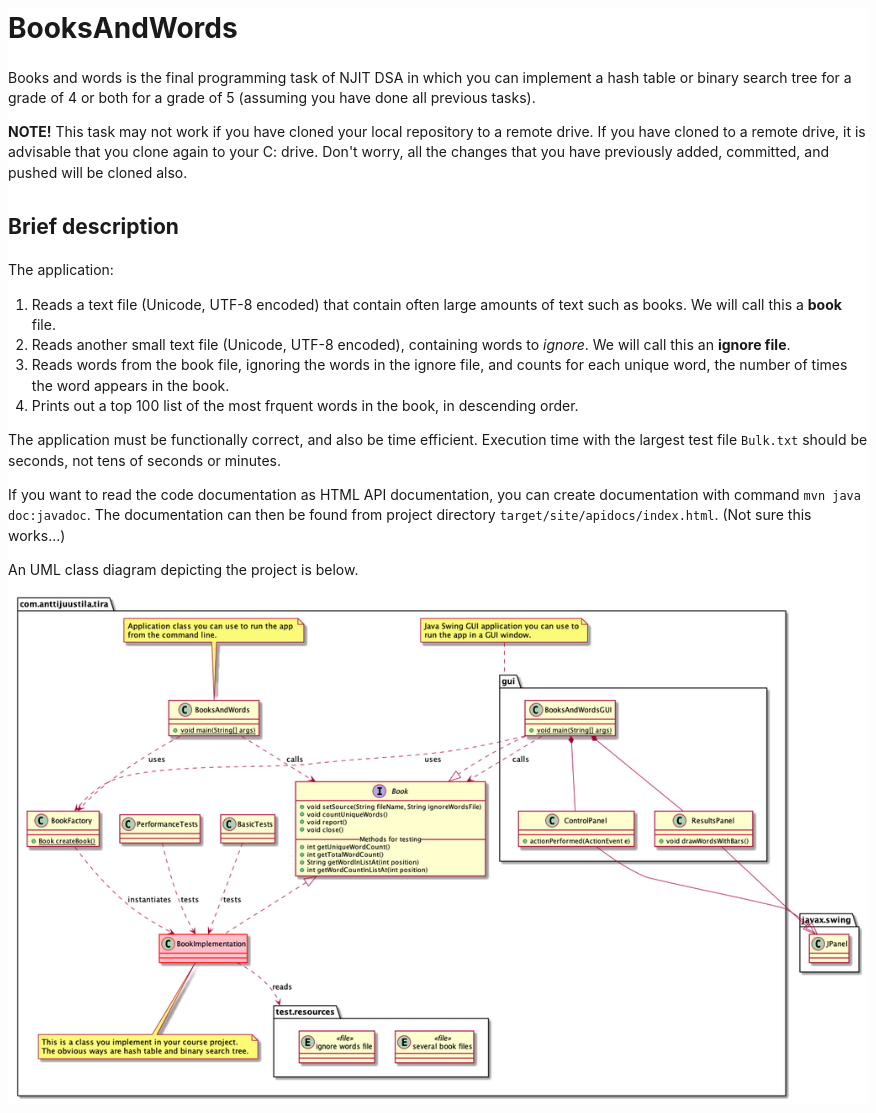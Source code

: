 # BooksAndWords

Books and words is the final programming task of NJIT DSA in which you can implement a hash table or binary search tree for a grade of 4 or both for a grade of 5 (assuming you have done all previous tasks).

**NOTE!** This task may not work if you have cloned your local repository to a remote drive. If you have cloned to a remote drive, it is advisable that you clone again to your C: drive. Don't worry, all the changes that you have previously added, committed, and pushed will be cloned also.

## Brief description 

The application:

1. Reads a text file (Unicode, UTF-8 encoded) that contain often large amounts of text such as books. We will call this a **book** file.
2. Reads another small text file (Unicode, UTF-8 encoded), containing words to *ignore*. We will call this an **ignore file**.
3. Reads words from the book file, ignoring the words in the ignore file, and counts for each unique word, the number of times the word appears in the book.
4. Prints out a top 100 list of the most frquent words in the book, in descending order.

The application must be functionally correct, and also be time efficient. Execution time with the largest test file `Bulk.txt` should be seconds, not tens of seconds or minutes.

If you want to read the code documentation as HTML API documentation, you can create documentation with command `mvn javadoc:javadoc`. The documentation can then be found from project directory `target/site/apidocs/index.html`. (Not sure this works...)

An UML class diagram depicting the project is below.

![UML class diagram](classes.png)
